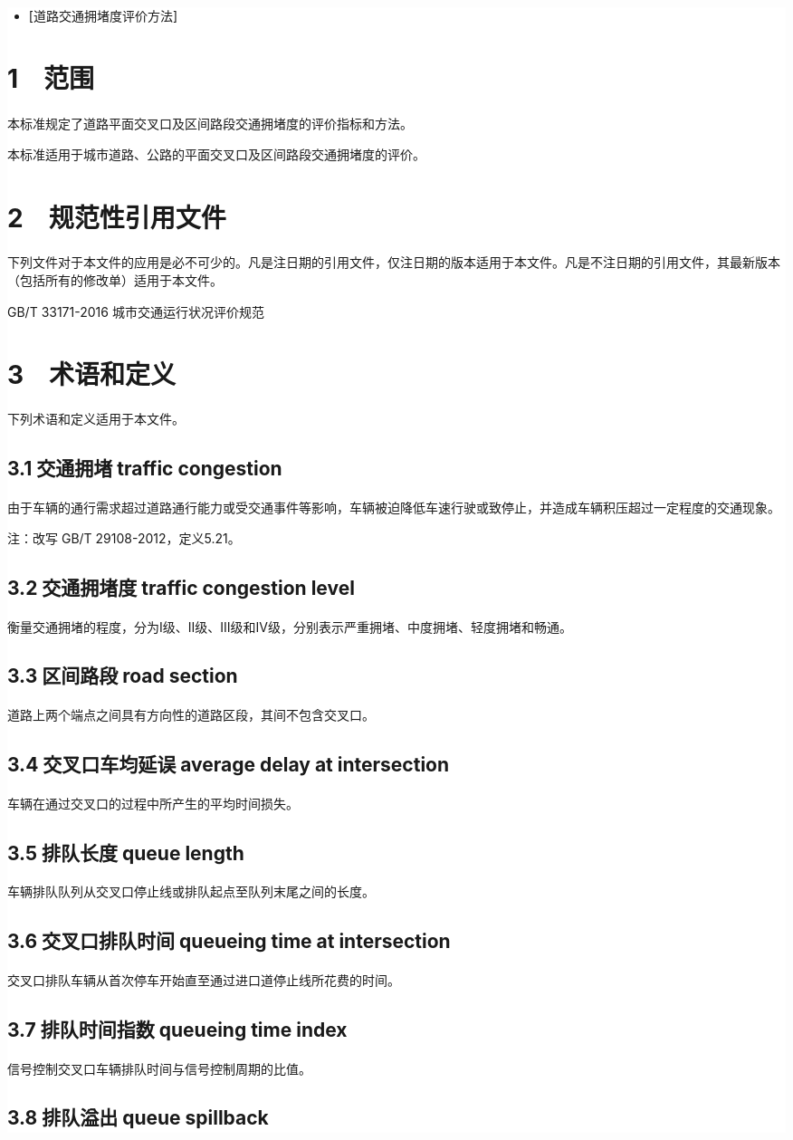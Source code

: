 - [道路交通拥堵度评价方法]

# 1　范围

本标准规定了道路平面交叉口及区间路段交通拥堵度的评价指标和方法。

本标准适用于城市道路、公路的平面交叉口及区间路段交通拥堵度的评价。

# 2　规范性引用文件

下列文件对于本文件的应用是必不可少的。凡是注日期的引用文件，仅注日期的版本适用于本文件。凡是不注日期的引用文件，其最新版本（包括所有的修改单）适用于本文件。

GB/T 33171-2016 城市交通运行状况评价规范

# 3　术语和定义

下列术语和定义适用于本文件。

## 3.1 交通拥堵 traffic congestion

由于车辆的通行需求超过道路通行能力或受交通事件等影响，车辆被迫降低车速行驶或致停止，并造成车辆积压超过一定程度的交通现象。

注：改写 GB/T 29108-2012，定义5.21。

## 3.2 交通拥堵度 traffic congestion level

衡量交通拥堵的程度，分为Ⅰ级、Ⅱ级、Ⅲ级和Ⅳ级，分别表示严重拥堵、中度拥堵、轻度拥堵和畅通。

## 3.3 区间路段 road section

道路上两个端点之间具有方向性的道路区段，其间不包含交叉口。

## 3.4 交叉口车均延误 average delay at intersection

车辆在通过交叉口的过程中所产生的平均时间损失。

## 3.5 排队长度 queue length

车辆排队队列从交叉口停止线或排队起点至队列末尾之间的长度。

## 3.6 交叉口排队时间 queueing time at intersection

交叉口排队车辆从首次停车开始直至通过进口道停止线所花费的时间。

## 3.7 排队时间指数 queueing time index

信号控制交叉口车辆排队时间与信号控制周期的比值。

## 3.8 排队溢出 queue spillback
